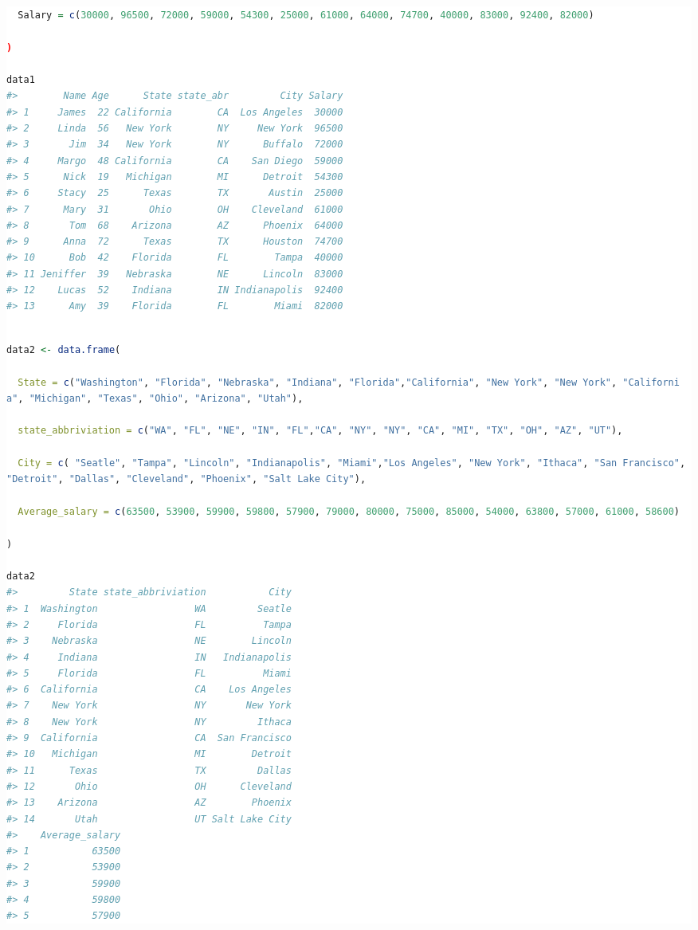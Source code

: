 ```r
  Salary = c(30000, 96500, 72000, 59000, 54300, 25000, 61000, 64000, 74700, 40000, 83000, 92400, 82000)
  
)

data1
#>        Name Age      State state_abr         City Salary
#> 1     James  22 California        CA  Los Angeles  30000
#> 2     Linda  56   New York        NY     New York  96500
#> 3       Jim  34   New York        NY      Buffalo  72000
#> 4     Margo  48 California        CA    San Diego  59000
#> 5      Nick  19   Michigan        MI      Detroit  54300
#> 6     Stacy  25      Texas        TX       Austin  25000
#> 7      Mary  31       Ohio        OH    Cleveland  61000
#> 8       Tom  68    Arizona        AZ      Phoenix  64000
#> 9      Anna  72      Texas        TX      Houston  74700
#> 10      Bob  42    Florida        FL        Tampa  40000
#> 11 Jeniffer  39   Nebraska        NE      Lincoln  83000
#> 12    Lucas  52    Indiana        IN Indianapolis  92400
#> 13      Amy  39    Florida        FL        Miami  82000
```



```r

data2 <- data.frame(
  
  State = c("Washington", "Florida", "Nebraska", "Indiana", "Florida","California", "New York", "New York", "California", "Michigan", "Texas", "Ohio", "Arizona", "Utah"),
  
  state_abbriviation = c("WA", "FL", "NE", "IN", "FL","CA", "NY", "NY", "CA", "MI", "TX", "OH", "AZ", "UT"),
  
  City = c( "Seatle", "Tampa", "Lincoln", "Indianapolis", "Miami","Los Angeles", "New York", "Ithaca", "San Francisco", "Detroit", "Dallas", "Cleveland", "Phoenix", "Salt Lake City"),
  
  Average_salary = c(63500, 53900, 59900, 59800, 57900, 79000, 80000, 75000, 85000, 54000, 63800, 57000, 61000, 58600)
  
) 

data2
#>         State state_abbriviation           City
#> 1  Washington                 WA         Seatle
#> 2     Florida                 FL          Tampa
#> 3    Nebraska                 NE        Lincoln
#> 4     Indiana                 IN   Indianapolis
#> 5     Florida                 FL          Miami
#> 6  California                 CA    Los Angeles
#> 7    New York                 NY       New York
#> 8    New York                 NY         Ithaca
#> 9  California                 CA  San Francisco
#> 10   Michigan                 MI        Detroit
#> 11      Texas                 TX         Dallas
#> 12       Ohio                 OH      Cleveland
#> 13    Arizona                 AZ        Phoenix
#> 14       Utah                 UT Salt Lake City
#>    Average_salary
#> 1           63500
#> 2           53900
#> 3           59900
#> 4           59800
#> 5           57900
```